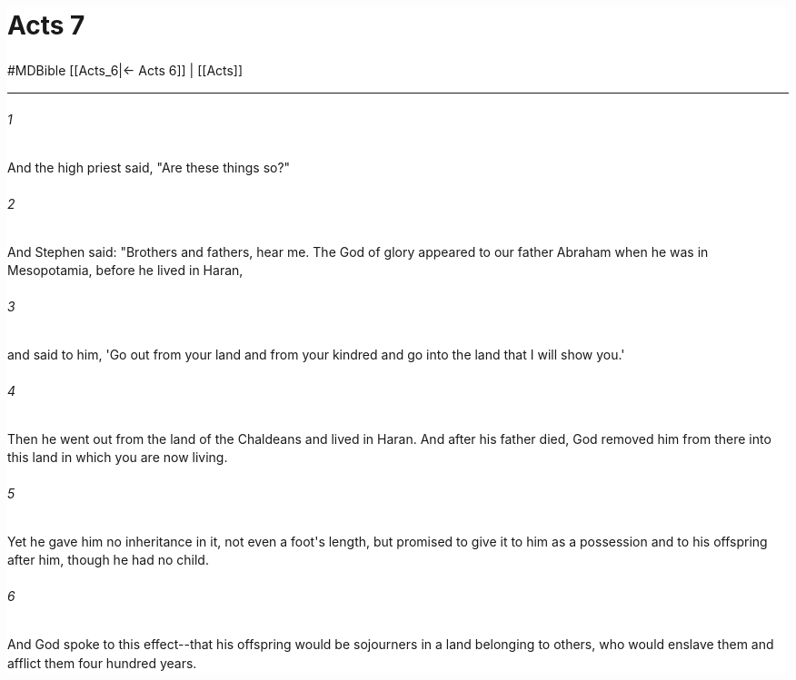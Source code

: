 # Acts 7
#MDBible
[[Acts_6|← Acts 6]] | [[Acts]]

***






###### 1 


And the high priest said, "Are these things so?" 





###### 2 


And Stephen said: "Brothers and fathers, hear me. The God of glory appeared to our father Abraham when he was in Mesopotamia, before he lived in Haran, 





###### 3 


and said to him, 'Go out from your land and from your kindred and go into the land that I will show you.' 





###### 4 


Then he went out from the land of the Chaldeans and lived in Haran. And after his father died, God removed him from there into this land in which you are now living. 





###### 5 


Yet he gave him no inheritance in it, not even a foot's length, but promised to give it to him as a possession and to his offspring after him, though he had no child. 





###### 6 


And God spoke to this effect--that his offspring would be sojourners in a land belonging to others, who would enslave them and afflict them four hundred years. 




